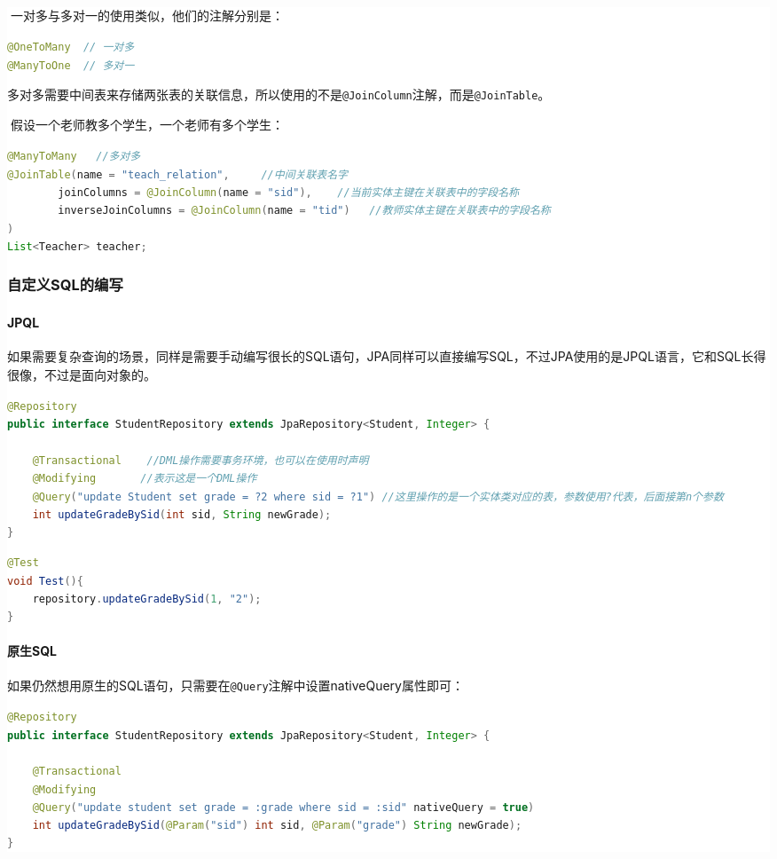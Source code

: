 ​		一对多与多对一的使用类似，他们的注解分别是：

```java
@OneToMany	// 一对多
@ManyToOne	// 多对一
```

​		多对多需要中间表来存储两张表的关联信息，所以使用的不是`@JoinColumn`注解，而是`@JoinTable`。

​		假设一个老师教多个学生，一个老师有多个学生：

```java
@ManyToMany   //多对多
@JoinTable(name = "teach_relation",     //中间关联表名字
        joinColumns = @JoinColumn(name = "sid"),    //当前实体主键在关联表中的字段名称
        inverseJoinColumns = @JoinColumn(name = "tid")   //教师实体主键在关联表中的字段名称
)
List<Teacher> teacher;
```

### 自定义SQL的编写

#### JPQL

​		如果需要复杂查询的场景，同样是需要手动编写很长的SQL语句，JPA同样可以直接编写SQL，不过JPA使用的是JPQL语言，它和SQL长得很像，不过是面向对象的。

```java
@Repository
public interface StudentRepository extends JpaRepository<Student, Integer> {

    @Transactional    //DML操作需要事务环境，也可以在使用时声明
    @Modifying     	 //表示这是一个DML操作
    @Query("update Student set grade = ?2 where sid = ?1") //这里操作的是一个实体类对应的表，参数使用?代表，后面接第n个参数
    int updateGradeBySid(int sid, String newGrade);
}
```

```java
@Test
void Test(){
    repository.updateGradeBySid(1, "2");
}
```

#### 原生SQL

​		如果仍然想用原生的SQL语句，只需要在`@Query`注解中设置nativeQuery属性即可：

```java
@Repository
public interface StudentRepository extends JpaRepository<Student, Integer> {

    @Transactional
    @Modifying
    @Query("update student set grade = :grade where sid = :sid" nativeQuery = true)
    int updateGradeBySid(@Param("sid") int sid, @Param("grade") String newGrade);
}
```
